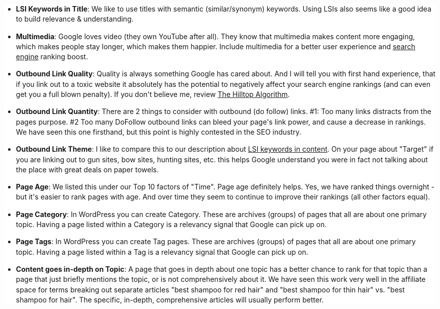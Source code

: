 - **LSI Keywords in Title**: We like to use titles with semantic (similar/synonym) keywords. Using LSIs also seems like a good idea to build relevance & understanding.

- **Multimedia**: Google loves video (they own YouTube after all). They know that multimedia makes content more engaging, which makes people stay longer, which makes them happier. Include multimedia for a better user experience and [search engine](https://devinschumacher.com/search-engines/) ranking boost.

- **Outbound Link Quality**: Quality is always something Google has cared about. And I will tell you with first hand experience, that if you link out to a toxic website it absolutely has the potential to negatively affect your search engine rankings (and can even get you a full blown penalty). If you don't believe me, review [The Hilltop Algorithm](https://en.wikipedia.org/wiki/Hilltop_algorithm).

- **Outbound Link Quantity**: There are 2 things to consider with outbound (do follow) links. #1: Too many links distracts from the pages purpose. #2 Too many DoFollow outbound links can bleed your page's link power, and cause a decrease in rankings. We have seen this one firsthand, but this point is highly contested in the SEO industry.

- **Outbound Link Theme**: I like to compare this to our description about [LSI keywords in content](#lsi-in-content). On your page about "Target" if you are linking out to gun sites, bow sites, hunting sites, etc. this helps Google understand you were in fact not talking about the place with great deals on paper towels.

- **Page Age**: We listed this under our Top 10 factors of "Time". Page age definitely helps. Yes, we have ranked things overnight - but it's easier to rank pages with age. And over time they seem to continue to improve their rankings (all other factors equal).

- **Page Category**: In WordPress you can create Category. These are archives (groups) of pages that all are about one primary topic. Having a page listed within a Category is a relevancy signal that Google can pick up on.

- **Page Tags**: In WordPress you can create Tag pages. These are archives (groups) of pages that all are about one primary topic. Having a page listed within a Tag is a relevancy signal that Google can pick up on.

- **Content goes in-depth on Topic**: A page that goes in depth about one topic has a better chance to rank for that topic than a page that just briefly mentions the topic, or is not comprehensively about it. We have seen this work very well in the affiliate space for terms breaking out separate articles "best shampoo for red hair" and "best shampoo for thin hair" vs. "best shampoo for hair". The specific, in-depth, comprehensive articles will usually perform better.

<figure>
